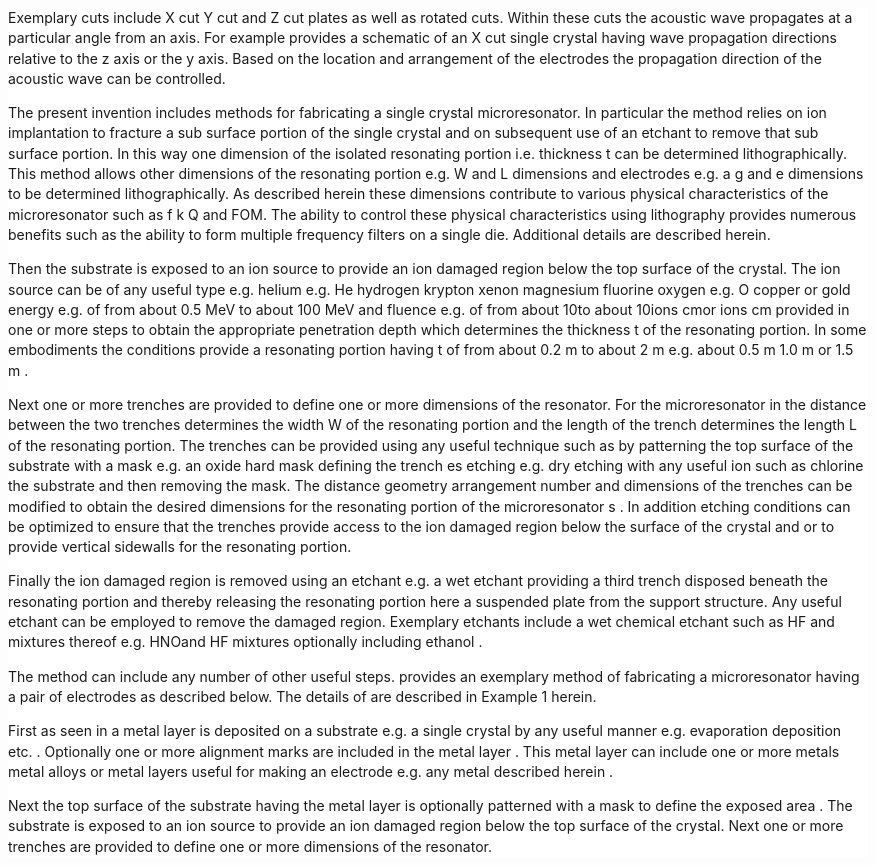 Exemplary cuts include X cut Y cut and Z cut plates as well as rotated cuts. Within these cuts the acoustic wave propagates at a particular angle from an axis. For example provides a schematic of an X cut single crystal having wave propagation directions relative to the z axis or the y axis. Based on the location and arrangement of the electrodes the propagation direction of the acoustic wave can be controlled.

The present invention includes methods for fabricating a single crystal microresonator. In particular the method relies on ion implantation to fracture a sub surface portion of the single crystal and on subsequent use of an etchant to remove that sub surface portion. In this way one dimension of the isolated resonating portion i.e. thickness t can be determined lithographically. This method allows other dimensions of the resonating portion e.g. W and L dimensions and electrodes e.g. a g and e dimensions to be determined lithographically. As described herein these dimensions contribute to various physical characteristics of the microresonator such as f k Q and FOM. The ability to control these physical characteristics using lithography provides numerous benefits such as the ability to form multiple frequency filters on a single die. Additional details are described herein.

Then the substrate is exposed to an ion source to provide an ion damaged region below the top surface of the crystal. The ion source can be of any useful type e.g. helium e.g. He hydrogen krypton xenon magnesium fluorine oxygen e.g. O copper or gold energy e.g. of from about 0.5 MeV to about 100 MeV and fluence e.g. of from about 10to about 10ions cmor ions cm provided in one or more steps to obtain the appropriate penetration depth which determines the thickness t of the resonating portion. In some embodiments the conditions provide a resonating portion having t of from about 0.2 m to about 2 m e.g. about 0.5 m 1.0 m or 1.5 m .

Next one or more trenches are provided to define one or more dimensions of the resonator. For the microresonator in the distance between the two trenches determines the width W of the resonating portion and the length of the trench determines the length L of the resonating portion. The trenches can be provided using any useful technique such as by patterning the top surface of the substrate with a mask e.g. an oxide hard mask defining the trench es etching e.g. dry etching with any useful ion such as chlorine the substrate and then removing the mask. The distance geometry arrangement number and dimensions of the trenches can be modified to obtain the desired dimensions for the resonating portion of the microresonator s . In addition etching conditions can be optimized to ensure that the trenches provide access to the ion damaged region below the surface of the crystal and or to provide vertical sidewalls for the resonating portion.

Finally the ion damaged region is removed using an etchant e.g. a wet etchant providing a third trench disposed beneath the resonating portion and thereby releasing the resonating portion here a suspended plate from the support structure. Any useful etchant can be employed to remove the damaged region. Exemplary etchants include a wet chemical etchant such as HF and mixtures thereof e.g. HNOand HF mixtures optionally including ethanol .

The method can include any number of other useful steps. provides an exemplary method of fabricating a microresonator having a pair of electrodes as described below. The details of are described in Example 1 herein.

First as seen in a metal layer is deposited on a substrate e.g. a single crystal by any useful manner e.g. evaporation deposition etc. . Optionally one or more alignment marks are included in the metal layer . This metal layer can include one or more metals metal alloys or metal layers useful for making an electrode e.g. any metal described herein .

Next the top surface of the substrate having the metal layer is optionally patterned with a mask to define the exposed area . The substrate is exposed to an ion source to provide an ion damaged region below the top surface of the crystal. Next one or more trenches are provided to define one or more dimensions of the resonator.
